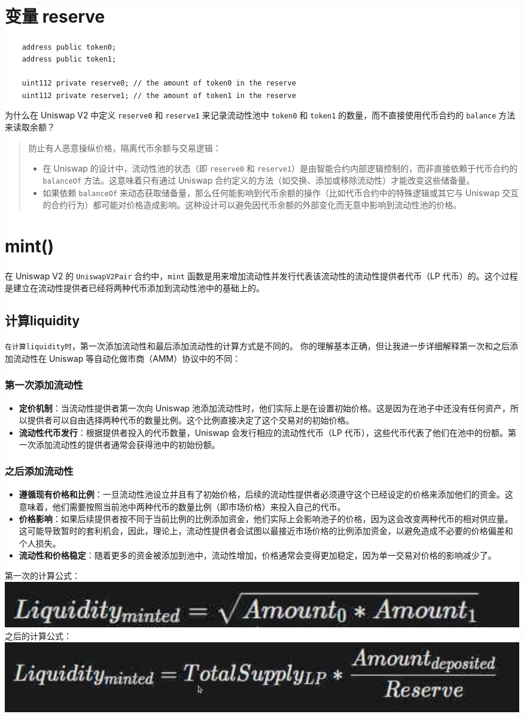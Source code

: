 # 变量 reserve
```solidity
    address public token0;
    address public token1;

    uint112 private reserve0; // the amount of token0 in the reserve
    uint112 private reserve1; // the amount of token1 in the reserve
```

为什么在 Uniswap V2 中定义 `reserve0` 和 `reserve1` 来记录流动性池中 `token0` 和 `token1` 的数量，而不直接使用代币合约的 `balance` 方法来读取余额？
> 防止有人恶意操纵价格，隔离代币余额与交易逻辑：
> - 在 Uniswap 的设计中，流动性池的状态（即 `reserve0` 和 `reserve1`）是由智能合约内部逻辑控制的，而非直接依赖于代币合约的 `balanceOf` 方法。这意味着只有通过 Uniswap 合约定义的方法（如交换、添加或移除流动性）才能改变这些储备量。
> - 如果依赖 `balanceOf` 来动态获取储备量，那么任何能影响到代币余额的操作（比如代币合约中的特殊逻辑或其它与 Uniswap 交互的合约行为）都可能对价格造成影响。这种设计可以避免因代币余额的外部变化而无意中影响到流动性池的价格。


# mint()
在 Uniswap V2 的 `UniswapV2Pair` 合约中，`mint` 函数是用来增加流动性并发行代表该流动性的流动性提供者代币（LP 代币）的。这个过程是建立在流动性提供者已经将两种代币添加到流动性池中的基础上的。

## 计算liquidity
`在计算liquidity时`，第一次添加流动性和最后添加流动性的计算方式是不同的。
你的理解基本正确，但让我进一步详细解释第一次和之后添加流动性在 Uniswap 等自动化做市商（AMM）协议中的不同：
### 第一次添加流动性
- **定价机制**：当流动性提供者第一次向 Uniswap 池添加流动性时，他们实际上是在设置初始价格。这是因为在池子中还没有任何资产，所以提供者可以自由选择两种代币的数量比例。这个比例直接决定了这个交易对的初始价格。
- **流动性代币发行**：根据提供者投入的代币数量，Uniswap 会发行相应的流动性代币（LP 代币），这些代币代表了他们在池中的份额。第一次添加流动性的提供者通常会获得池中的初始份额。
### 之后添加流动性
- **遵循现有价格和比例**：一旦流动性池设立并且有了初始价格，后续的流动性提供者必须遵守这个已经设定的价格来添加他们的资金。这意味着，他们需要按照当前池中两种代币的数量比例（即市场价格）来投入自己的代币。
- **价格影响**：如果后续提供者按不同于当前比例的比例添加资金，他们实际上会影响池子的价格，因为这会改变两种代币的相对供应量。这可能导致暂时的套利机会，因此，理论上，流动性提供者会试图以最接近市场价格的比例添加资金，以避免造成不必要的价格偏差和个人损失。
- **流动性和价格稳定**：随着更多的资金被添加到池中，流动性增加，价格通常会变得更加稳定，因为单一交易对价格的影响减少了。

第一次的计算公式：
![1](./img/1.png)  
之后的计算公式：  
![2](./img/2.png)  
